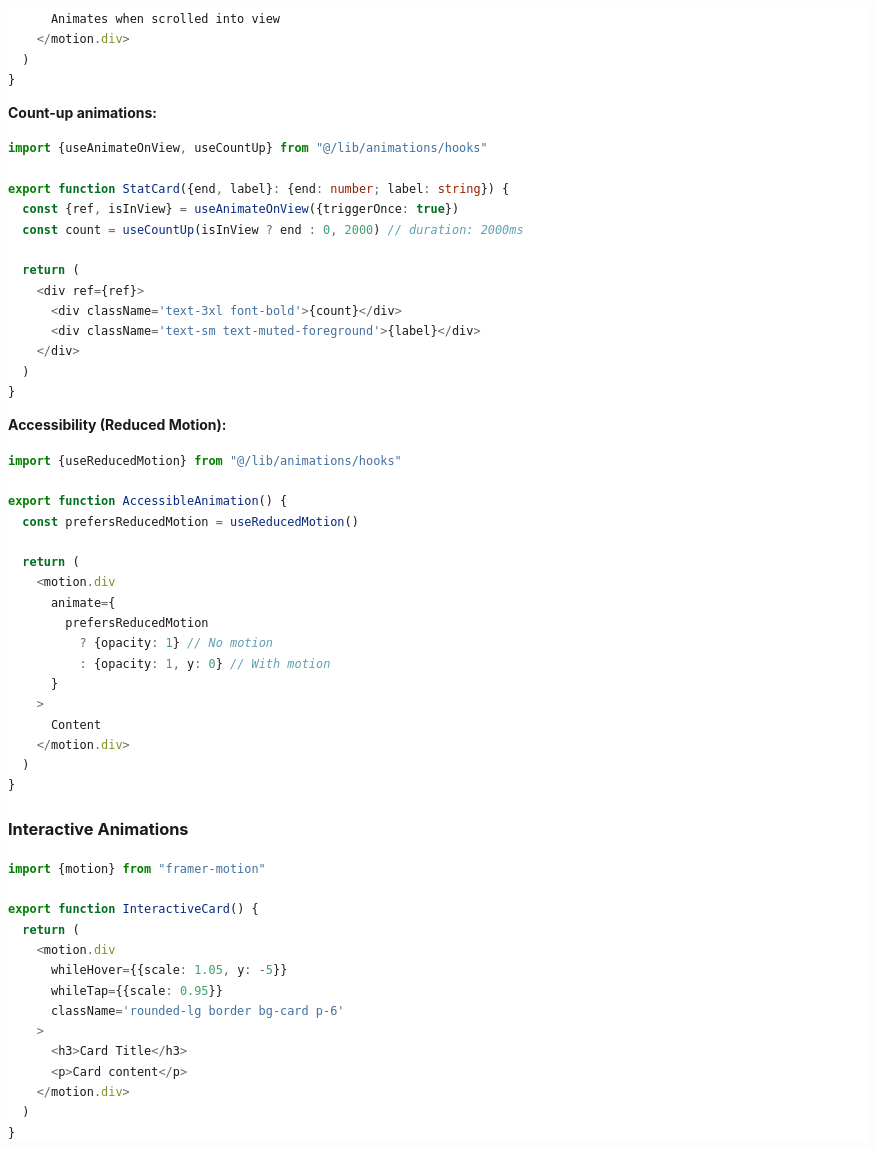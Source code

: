 ```typescript
      Animates when scrolled into view
    </motion.div>
  )
}
```

**Count-up animations:**

```typescript
import {useAnimateOnView, useCountUp} from "@/lib/animations/hooks"

export function StatCard({end, label}: {end: number; label: string}) {
  const {ref, isInView} = useAnimateOnView({triggerOnce: true})
  const count = useCountUp(isInView ? end : 0, 2000) // duration: 2000ms

  return (
    <div ref={ref}>
      <div className='text-3xl font-bold'>{count}</div>
      <div className='text-sm text-muted-foreground'>{label}</div>
    </div>
  )
}
```

**Accessibility (Reduced Motion):**

```typescript
import {useReducedMotion} from "@/lib/animations/hooks"

export function AccessibleAnimation() {
  const prefersReducedMotion = useReducedMotion()

  return (
    <motion.div
      animate={
        prefersReducedMotion
          ? {opacity: 1} // No motion
          : {opacity: 1, y: 0} // With motion
      }
    >
      Content
    </motion.div>
  )
}
```

### Interactive Animations

```typescript
import {motion} from "framer-motion"

export function InteractiveCard() {
  return (
    <motion.div
      whileHover={{scale: 1.05, y: -5}}
      whileTap={{scale: 0.95}}
      className='rounded-lg border bg-card p-6'
    >
      <h3>Card Title</h3>
      <p>Card content</p>
    </motion.div>
  )
}
```
